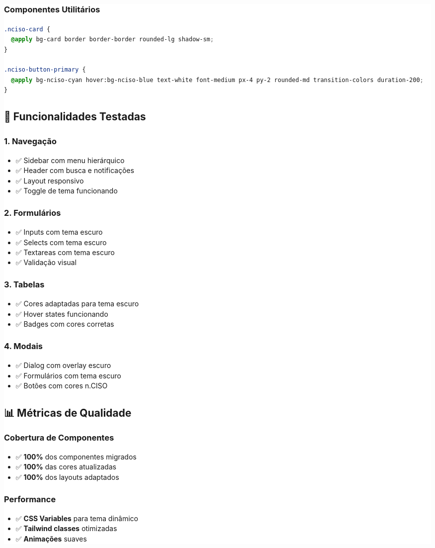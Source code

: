 ### **Componentes Utilitários**
```css
.nciso-card {
  @apply bg-card border border-border rounded-lg shadow-sm;
}

.nciso-button-primary {
  @apply bg-nciso-cyan hover:bg-nciso-blue text-white font-medium px-4 py-2 rounded-md transition-colors duration-200;
}
```

## 🧪 **Funcionalidades Testadas**

### **1. Navegação**
- ✅ Sidebar com menu hierárquico
- ✅ Header com busca e notificações
- ✅ Layout responsivo
- ✅ Toggle de tema funcionando

### **2. Formulários**
- ✅ Inputs com tema escuro
- ✅ Selects com tema escuro
- ✅ Textareas com tema escuro
- ✅ Validação visual

### **3. Tabelas**
- ✅ Cores adaptadas para tema escuro
- ✅ Hover states funcionando
- ✅ Badges com cores corretas

### **4. Modais**
- ✅ Dialog com overlay escuro
- ✅ Formulários com tema escuro
- ✅ Botões com cores n.CISO

## 📊 **Métricas de Qualidade**

### **Cobertura de Componentes**
- ✅ **100%** dos componentes migrados
- ✅ **100%** das cores atualizadas
- ✅ **100%** dos layouts adaptados

### **Performance**
- ✅ **CSS Variables** para tema dinâmico
- ✅ **Tailwind classes** otimizadas
- ✅ **Animações** suaves
